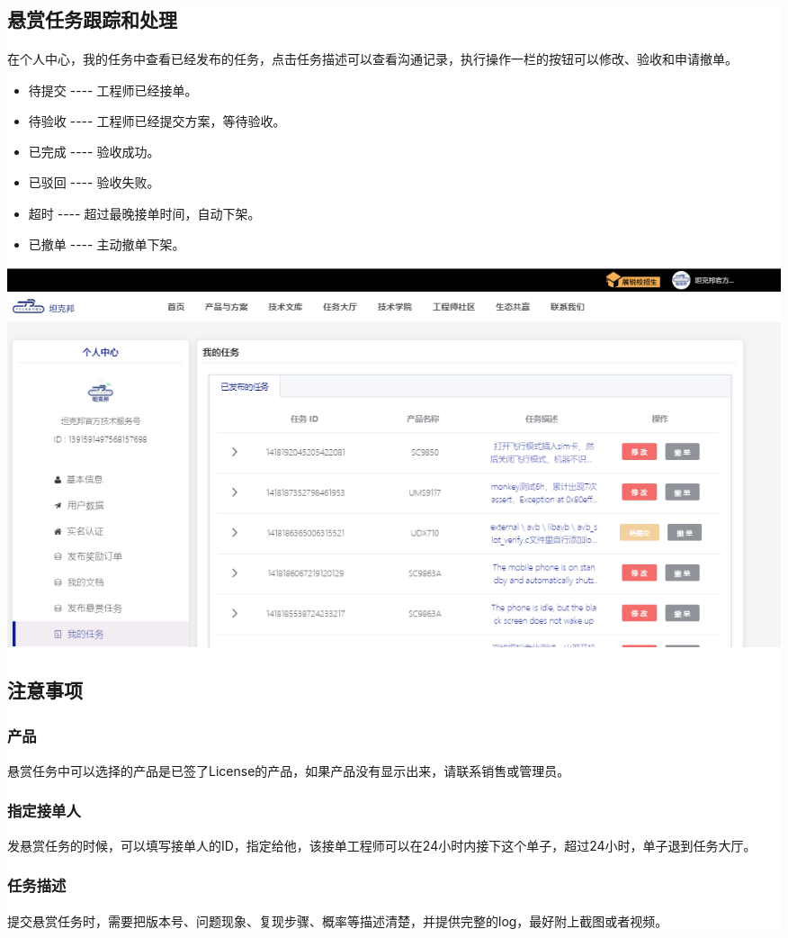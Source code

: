 

## 悬赏任务跟踪和处理

在个人中心，我的任务中查看已经发布的任务，点击任务描述可以查看沟通记录，执行操作一栏的按钮可以修改、验收和申请撤单。
- 待提交 ---- 工程师已经接单。

- 待验收 ---- 工程师已经提交方案，等待验收。

- 已完成 ---- 验收成功。

- 已驳回 ---- 验收失败。

- 超时 ---- 超过最晚接单时间，自动下架。

- 已撤单 ---- 主动撤单下架。

![](ts_userguide.assets/renwu.png)



## 注意事项

### 产品
悬赏任务中可以选择的产品是已签了License的产品，如果产品没有显示出来，请联系销售或管理员。

### 指定接单人
发悬赏任务的时候，可以填写接单人的ID，指定给他，该接单工程师可以在24小时内接下这个单子，超过24小时，单子退到任务大厅。

### 任务描述
提交悬赏任务时，需要把版本号、问题现象、复现步骤、概率等描述清楚，并提供完整的log，最好附上截图或者视频。
